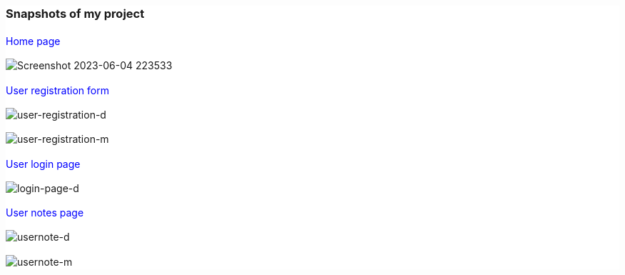### Snapshots of my project
<span style="color:blue">Home page</span> 

<img width="570" alt="Screenshot 2023-06-04 223533" src="https://github.com/vikashkumar3210/iNotebook/assets/106764649/71e0f952-3f7c-41a7-b80f-f540cb606358">


<span style="color:blue">User registration form</span>

<img width="580" alt="user-registration-d" src="https://github.com/vikashkumar3210/iNotebook/assets/106764649/aa200ccf-9c86-4db3-90c3-3f73a2b5ca6e"><br>

<img width="162" alt="user-registration-m" src="https://github.com/vikashkumar3210/iNotebook/assets/106764649/51133222-8439-4507-aad8-1e9a67d418f8">


<span style="color:blue">User login page</span>

<img width="578" alt="login-page-d" src="https://github.com/vikashkumar3210/iNotebook/assets/106764649/456693ab-104c-495d-a9d8-11c616323827"><br>


<span style="color:blue">User notes page</span>

<img width="569" alt="usernote-d" src="https://github.com/vikashkumar3210/iNotebook/assets/106764649/467eb2b3-9bde-408e-8109-3f1afc6f8287"><br>

<img width="170" alt="usernote-m" src="https://github.com/vikashkumar3210/iNotebook/assets/106764649/22cb3139-a024-4629-9f19-92241f9d9265">


